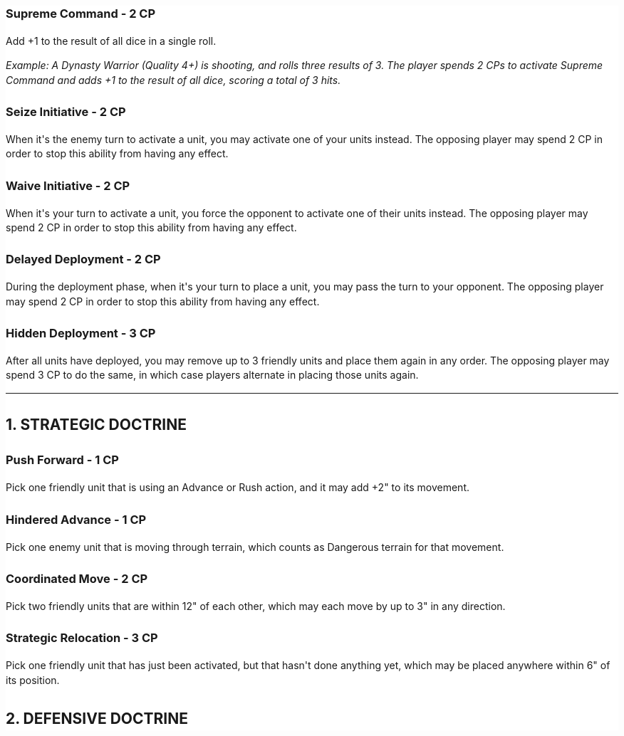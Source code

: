 ### Supreme Command - 2 CP

Add +1 to the result of all dice in a single roll.

*Example: A Dynasty Warrior (Quality 4+) is shooting, and rolls three results of 3. The player spends 2 CPs to activate Supreme Command and adds +1 to the result of all dice, scoring a total of 3 hits.*

### Seize Initiative - 2 CP

When it's the enemy turn to activate a unit, you may activate one of your units instead. The opposing player may spend 2 CP in order to stop this ability from having any effect.

### Waive Initiative - 2 CP

When it's your turn to activate a unit, you force the opponent to activate one of their units instead. The opposing player may spend 2 CP in order to stop this ability from having any effect.

### Delayed Deployment - 2 CP

During the deployment phase, when it's your turn to place a unit, you may pass the turn to your opponent. The opposing player may spend 2 CP in order to stop this ability from having any effect.

### Hidden Deployment - 3 CP

After all units have deployed, you may remove up to 3 friendly units and place them again in any order. The opposing player may spend 3 CP to do the same, in which case players alternate in placing those units again.

---

## 1. STRATEGIC DOCTRINE

### Push Forward - 1 CP

Pick one friendly unit that is using an Advance or Rush action, and it may add +2" to its movement.

### Hindered Advance - 1 CP

Pick one enemy unit that is moving through terrain, which counts as Dangerous terrain for that movement.

### Coordinated Move - 2 CP

Pick two friendly units that are within 12" of each other, which may each move by up to 3" in any direction.

### Strategic Relocation - 3 CP

Pick one friendly unit that has just been activated, but that hasn't done anything yet, which may be placed anywhere within 6" of its position.

## 2. DEFENSIVE DOCTRINE
